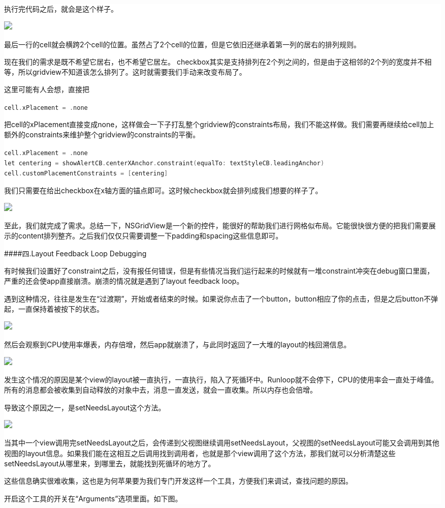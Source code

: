 执行完代码之后，就会是这个样子。  

![](https://img.halfrost.com/Blog/ArticleImage/16_47.png)  

最后一行的cell就会横跨2个cell的位置。虽然占了2个cell的位置，但是它依旧还继承着第一列的居右的排列规则。

现在我们的需求是既不希望它居右，也不希望它居左。
checkbox其实是支持排列在2个列之间的，但是由于这相邻的2个列的宽度并不相等，所以gridview不知道该怎么排列了。这时就需要我们手动来改变布局了。

这里可能有人会想，直接把
```objectivec    
cell.xPlacement = .none
```
把cell的xPlacement直接变成none，这样做会一下子打乱整个gridview的constraints布局，我们不能这样做。我们需要再继续给cell加上额外的constraints来维护整个gridview的constraints的平衡。

```objectivec    
cell.xPlacement = .none
let centering = showAlertCB.centerXAnchor.constraint(equalTo: textStyleCB.leadingAnchor)
cell.customPlacementConstraints = [centering]
```
我们只需要在给出checkbox在x轴方面的锚点即可。这时候checkbox就会排列成我们想要的样子了。

![](https://img.halfrost.com/Blog/ArticleImage/16_48.png)


至此，我们就完成了需求。总结一下，NSGridView是一个新的控件，能很好的帮助我们进行网格似布局。它能很快很方便的把我们需要展示的content排列整齐。之后我们仅仅只需要调整一下padding和spacing这些信息即可。

####四.Layout Feedback Loop Debugging

有时候我们设置好了constraint之后，没有报任何错误，但是有些情况当我们运行起来的时候就有一堆constraint冲突在debug窗口里面，严重的还会使app直接崩溃。崩溃的情况就是遇到了layout feedback loop。

遇到这种情况，往往是发生在“过渡期”，开始或者结束的时候。如果说你点击了一个button，button相应了你的点击，但是之后button不弹起，一直保持着被按下的状态。

![](https://img.halfrost.com/Blog/ArticleImage/16_49.png)  

然后会观察到CPU使用率爆表，内存倍增，然后app就崩溃了，与此同时返回了一大堆的layout的栈回溯信息。

![](https://img.halfrost.com/Blog/ArticleImage/16_50.png)
  


发生这个情况的原因是某个view的layout被一直执行，一直执行，陷入了死循环中。Runloop就不会停下，CPU的使用率会一直处于峰值。所有的消息都会被收集到自动释放的对象中去，消息一直发送，就会一直收集。所以内存也会倍增。


导致这个原因之一，是setNeedsLayout这个方法。  

![](https://img.halfrost.com/Blog/ArticleImage/16_51.png)   

当其中一个view调用完setNeedsLayout之后，会传递到父视图继续调用setNeedsLayout，父视图的setNeedsLayout可能又会调用到其他视图的layout信息。如果我们能在这相互之后调用找到调用者，也就是那个view调用了这个方法，那我们就可以分析清楚这些setNeedsLayout从哪里来，到哪里去，就能找到死循环的地方了。

这些信息确实很难收集，这也是为何苹果要为我们专门开发这样一个工具，方便我们来调试，查找问题的原因。


开启这个工具的开关在“Arguments”选项里面。如下图。
